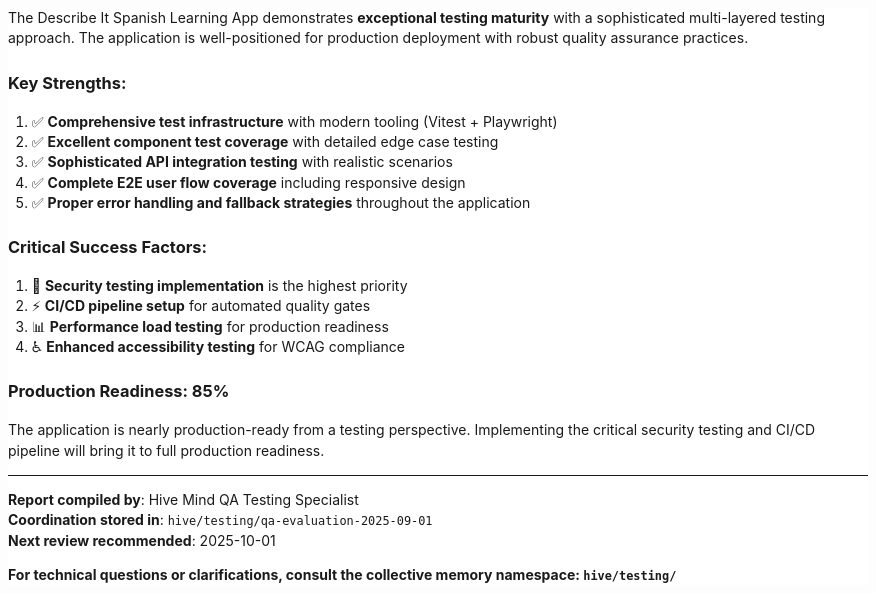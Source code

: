 The Describe It Spanish Learning App demonstrates **exceptional testing maturity** with a sophisticated multi-layered testing approach. The application is well-positioned for production deployment with robust quality assurance practices.

### **Key Strengths**:
1. ✅ **Comprehensive test infrastructure** with modern tooling (Vitest + Playwright)
2. ✅ **Excellent component test coverage** with detailed edge case testing
3. ✅ **Sophisticated API integration testing** with realistic scenarios
4. ✅ **Complete E2E user flow coverage** including responsive design
5. ✅ **Proper error handling and fallback strategies** throughout the application

### **Critical Success Factors**:
1. 🚨 **Security testing implementation** is the highest priority
2. ⚡ **CI/CD pipeline setup** for automated quality gates
3. 📊 **Performance load testing** for production readiness
4. ♿ **Enhanced accessibility testing** for WCAG compliance

### **Production Readiness**: **85%**
The application is nearly production-ready from a testing perspective. Implementing the critical security testing and CI/CD pipeline will bring it to full production readiness.

---

**Report compiled by**: Hive Mind QA Testing Specialist  
**Coordination stored in**: `hive/testing/qa-evaluation-2025-09-01`  
**Next review recommended**: 2025-10-01  

**For technical questions or clarifications, consult the collective memory namespace: `hive/testing/`**